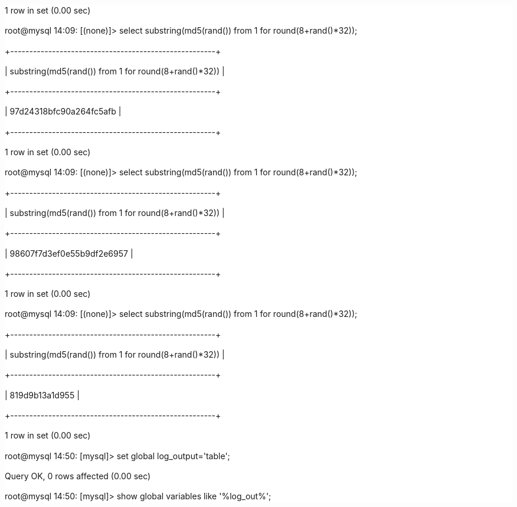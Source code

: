 1 row in set (0.00 sec)

  

root@mysql 14:09:  [(none)]>  select substring(md5(rand()) from 1 for
round(8+rand()*32));  

+------------------------------------------------------+

| substring(md5(rand()) from 1 for round(8+rand()*32)) |

+------------------------------------------------------+

| 97d24318bfc90a264fc5afb                              |

+------------------------------------------------------+

1 row in set (0.00 sec)

  

root@mysql 14:09:  [(none)]>  select substring(md5(rand()) from 1 for
round(8+rand()*32));

+------------------------------------------------------+

| substring(md5(rand()) from 1 for round(8+rand()*32)) |

+------------------------------------------------------+

| 98607f7d3ef0e55b9df2e6957                            |

+------------------------------------------------------+

1 row in set (0.00 sec)

  

root@mysql 14:09:  [(none)]>  select substring(md5(rand()) from 1 for
round(8+rand()*32));

+------------------------------------------------------+

| substring(md5(rand()) from 1 for round(8+rand()*32)) |

+------------------------------------------------------+

| 819d9b13a1d955                                       |

+------------------------------------------------------+

1 row in set (0.00 sec)

  

root@mysql 14:50:  [mysql]> set global log_output='table';  

Query OK, 0 rows affected (0.00 sec)

  

root@mysql 14:50:  [mysql]> show global variables like '%log_out%';


  [warehouse]: 10
[connection]: 10